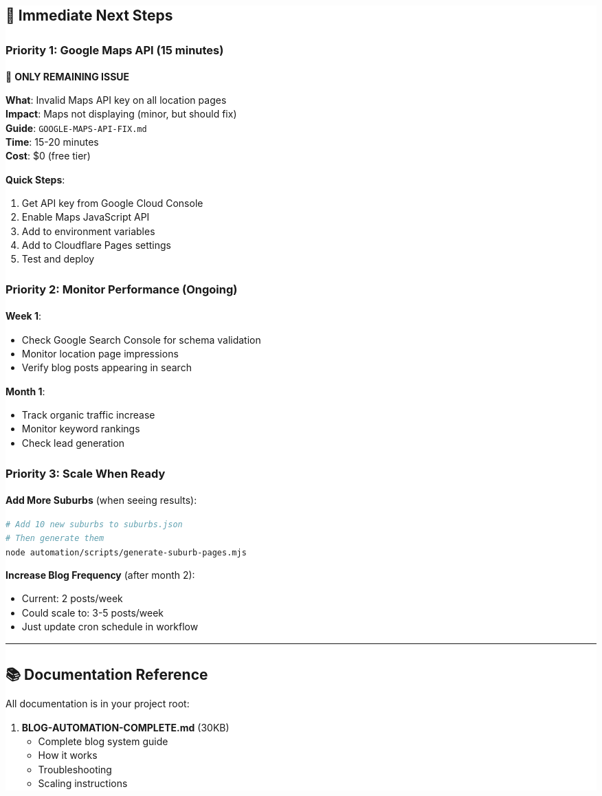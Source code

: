 
## 🎯 Immediate Next Steps

### Priority 1: Google Maps API (15 minutes)
🔴 **ONLY REMAINING ISSUE**

**What**: Invalid Maps API key on all location pages  
**Impact**: Maps not displaying (minor, but should fix)  
**Guide**: `GOOGLE-MAPS-API-FIX.md`  
**Time**: 15-20 minutes  
**Cost**: $0 (free tier)

**Quick Steps**:
1. Get API key from Google Cloud Console
2. Enable Maps JavaScript API
3. Add to environment variables
4. Add to Cloudflare Pages settings
5. Test and deploy

### Priority 2: Monitor Performance (Ongoing)

**Week 1**:
- Check Google Search Console for schema validation
- Monitor location page impressions
- Verify blog posts appearing in search

**Month 1**:
- Track organic traffic increase
- Monitor keyword rankings
- Check lead generation

### Priority 3: Scale When Ready

**Add More Suburbs** (when seeing results):
```bash
# Add 10 new suburbs to suburbs.json
# Then generate them
node automation/scripts/generate-suburb-pages.mjs
```

**Increase Blog Frequency** (after month 2):
- Current: 2 posts/week
- Could scale to: 3-5 posts/week
- Just update cron schedule in workflow

---

## 📚 Documentation Reference

All documentation is in your project root:

1. **BLOG-AUTOMATION-COMPLETE.md** (30KB)
   - Complete blog system guide
   - How it works
   - Troubleshooting
   - Scaling instructions
